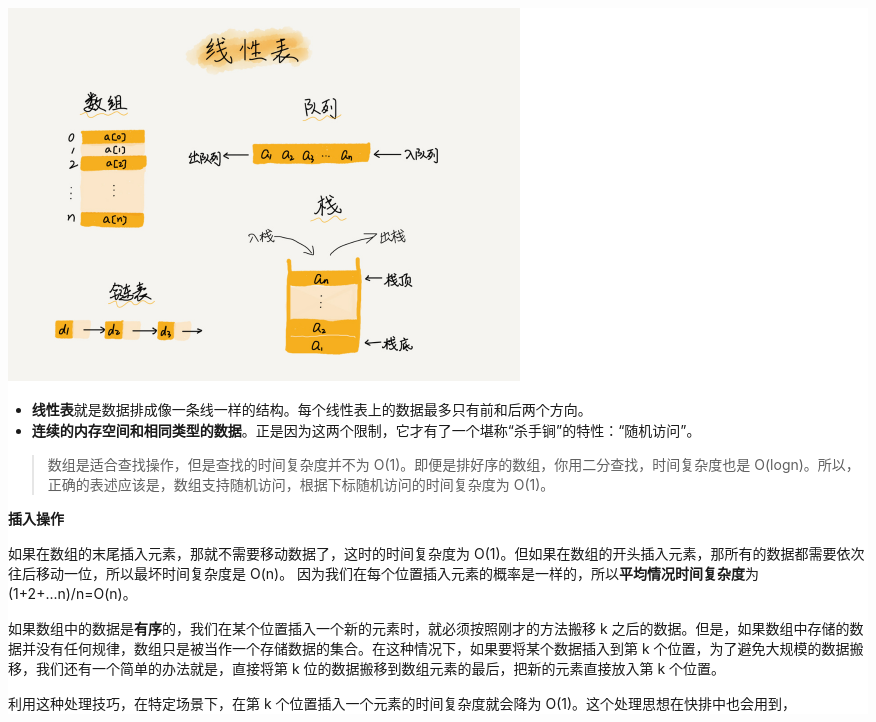 <img src="算法与数据结构.assets/b6b71ec46935130dff5c4b62cf273477.jpg" alt="b6b71ec46935130dff5c4b62cf273477" style="zoom:50%;" />

* **线性表**就是数据排成像一条线一样的结构。每个线性表上的数据最多只有前和后两个方向。
* **连续的内存空间和相同类型的数据**。正是因为这两个限制，它才有了一个堪称“杀手锏”的特性：“随机访问”。





>  数组是适合查找操作，但是查找的时间复杂度并不为 O(1)。即便是排好序的数组，你用二分查找，时间复杂度也是 O(logn)。所以，正确的表述应该是，数组支持随机访问，根据下标随机访问的时间复杂度为 O(1)。



**插入操作**

如果在数组的末尾插入元素，那就不需要移动数据了，这时的时间复杂度为 O(1)。但如果在数组的开头插入元素，那所有的数据都需要依次往后移动一位，所以最坏时间复杂度是 O(n)。 因为我们在每个位置插入元素的概率是一样的，所以**平均情况时间复杂度**为 (1+2+...n)/n=O(n)。



如果数组中的数据是**有序**的，我们在某个位置插入一个新的元素时，就必须按照刚才的方法搬移 k 之后的数据。但是，如果数组中存储的数据并没有任何规律，数组只是被当作一个存储数据的集合。在这种情况下，如果要将某个数据插入到第 k 个位置，为了避免大规模的数据搬移，我们还有一个简单的办法就是，直接将第 k 位的数据搬移到数组元素的最后，把新的元素直接放入第 k 个位置。

利用这种处理技巧，在特定场景下，在第 k 个位置插入一个元素的时间复杂度就会降为 O(1)。这个处理思想在快排中也会用到，
